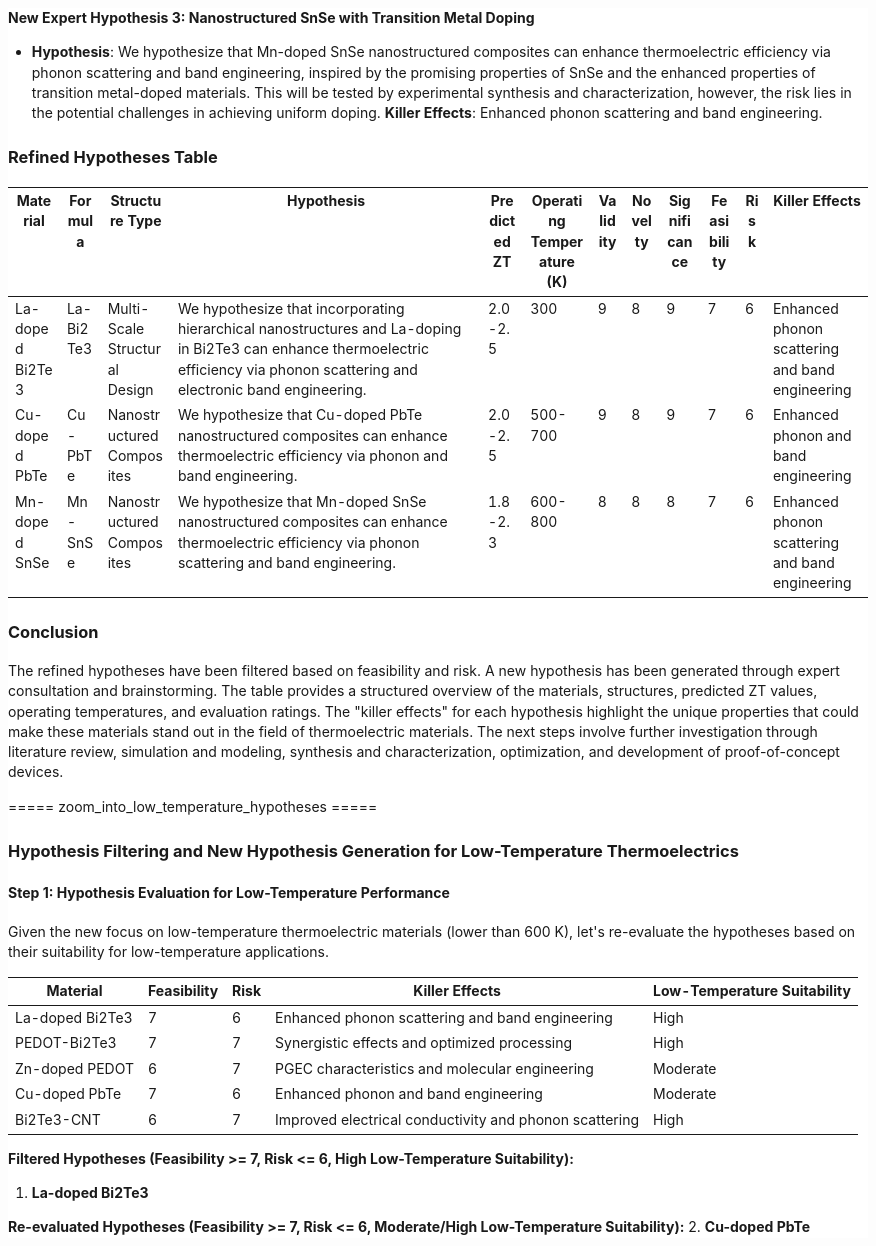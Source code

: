 **New Expert Hypothesis 3: Nanostructured SnSe with Transition Metal Doping**
- **Hypothesis**: We hypothesize that Mn-doped SnSe nanostructured composites can enhance thermoelectric efficiency via phonon scattering and band engineering, inspired by the promising properties of SnSe and the enhanced properties of transition metal-doped materials. This will be tested by experimental synthesis and characterization, however, the risk lies in the potential challenges in achieving uniform doping. **Killer Effects**: Enhanced phonon scattering and band engineering.

### Refined Hypotheses Table

| Material             | Formula        | Structure Type                | Hypothesis                                                                                                                                                                       | Predicted ZT              | Operating Temperature (K) | Validity | Novelty | Significance | Feasibility | Risk | Killer Effects                      |
|----------------------|----------------|-------------------------------|--------------------------------------------------------------------------------------------------------------------------------------------------------------------------------|---------------------------|---------------------------|----------|---------|--------------|-------------|------|--------------------------------------|
| La-doped Bi2Te3      | La-Bi2Te3      | Multi-Scale Structural Design | We hypothesize that incorporating hierarchical nanostructures and La-doping in Bi2Te3 can enhance thermoelectric efficiency via phonon scattering and electronic band engineering. | 2.0-2.5                   | 300                       | 9        | 8       | 9            | 7           | 6    | Enhanced phonon scattering and band engineering |
| Cu-doped PbTe        | Cu-PbTe        | Nanostructured Composites     | We hypothesize that Cu-doped PbTe nanostructured composites can enhance thermoelectric efficiency via phonon and band engineering.                                               | 2.0-2.5                   | 500-700                   | 9        | 8       | 9            | 7           | 6    | Enhanced phonon and band engineering           |
| Mn-doped SnSe        | Mn-SnSe        | Nanostructured Composites     | We hypothesize that Mn-doped SnSe nanostructured composites can enhance thermoelectric efficiency via phonon scattering and band engineering.                                     | 1.8-2.3                   | 600-800                   | 8        | 8       | 8            | 7           | 6    | Enhanced phonon scattering and band engineering |

### Conclusion

The refined hypotheses have been filtered based on feasibility and risk. A new hypothesis has been generated through expert consultation and brainstorming. The table provides a structured overview of the materials, structures, predicted ZT values, operating temperatures, and evaluation ratings. The "killer effects" for each hypothesis highlight the unique properties that could make these materials stand out in the field of thermoelectric materials. The next steps involve further investigation through literature review, simulation and modeling, synthesis and characterization, optimization, and development of proof-of-concept devices.

===== zoom_into_low_temperature_hypotheses =====
### Hypothesis Filtering and New Hypothesis Generation for Low-Temperature Thermoelectrics

#### Step 1: Hypothesis Evaluation for Low-Temperature Performance

Given the new focus on low-temperature thermoelectric materials (lower than 600 K), let's re-evaluate the hypotheses based on their suitability for low-temperature applications.

| Material             | Feasibility | Risk | Killer Effects                                      | Low-Temperature Suitability |
|----------------------|-------------|------|-----------------------------------------------------|-----------------------------|
| La-doped Bi2Te3      | 7           | 6    | Enhanced phonon scattering and band engineering     | High                        |
| PEDOT-Bi2Te3         | 7           | 7    | Synergistic effects and optimized processing       | High                        |
| Zn-doped PEDOT       | 6           | 7    | PGEC characteristics and molecular engineering      | Moderate                    |
| Cu-doped PbTe        | 7           | 6    | Enhanced phonon and band engineering                | Moderate                    |
| Bi2Te3-CNT           | 6           | 7    | Improved electrical conductivity and phonon scattering | High                     |

**Filtered Hypotheses (Feasibility >= 7, Risk <= 6, High Low-Temperature Suitability):**
1. **La-doped Bi2Te3**

**Re-evaluated Hypotheses (Feasibility >= 7, Risk <= 6, Moderate/High Low-Temperature Suitability):**
2. **Cu-doped PbTe**
